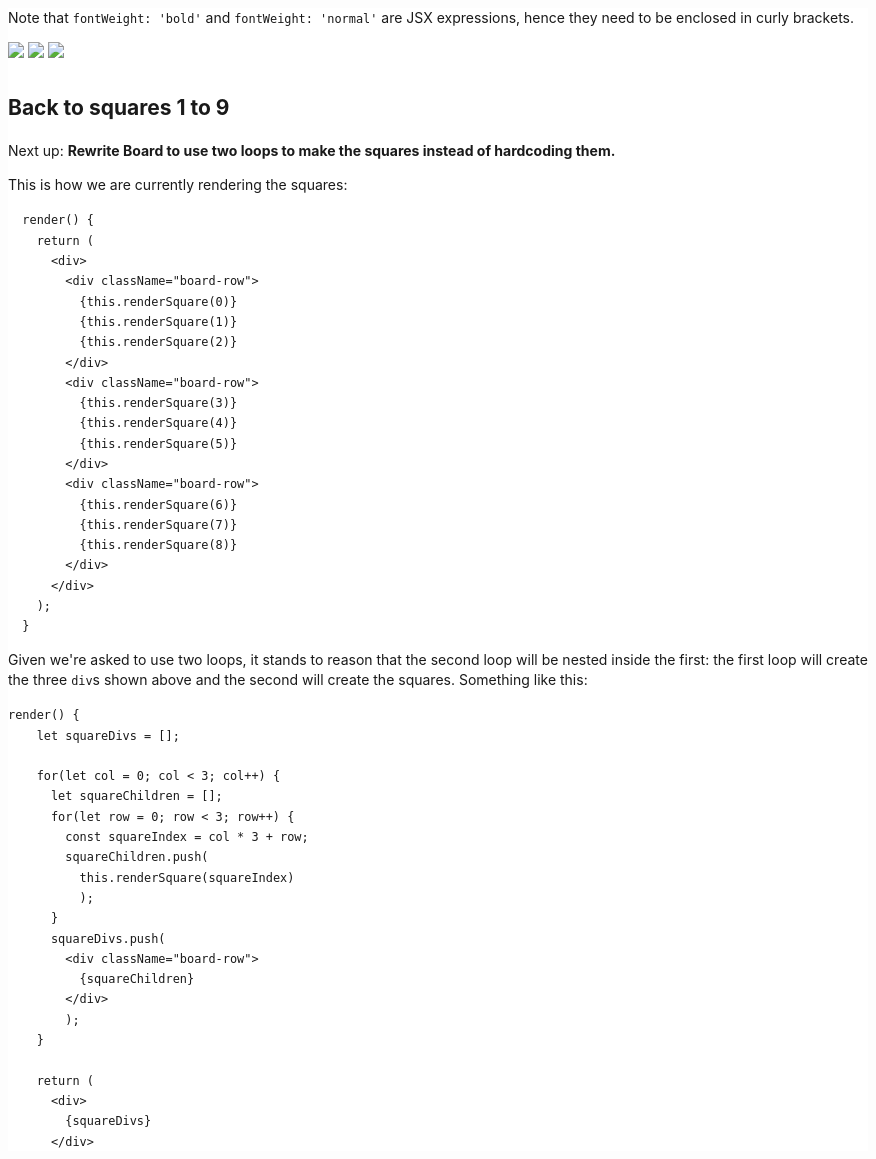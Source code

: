 Note that `fontWeight: 'bold'` and `fontWeight: 'normal'` are JSX expressions, hence they need to be enclosed in curly brackets.

<img src="/bold-move-initial.PNG" style="width: 32.85%" />
<img src="/bold-move-2.PNG" style="width: 32.85%" />
<img src="/bold-move-3.PNG" style="width: 32.85%" />

## Back to squares 1 to 9

Next up: __Rewrite Board to use two loops to make the squares instead of hardcoding them.__

This is how we are currently rendering the squares:

```
  render() {
    return (
      <div>
        <div className="board-row">
          {this.renderSquare(0)}
          {this.renderSquare(1)}
          {this.renderSquare(2)}
        </div>
        <div className="board-row">
          {this.renderSquare(3)}
          {this.renderSquare(4)}
          {this.renderSquare(5)}
        </div>
        <div className="board-row">
          {this.renderSquare(6)}
          {this.renderSquare(7)}
          {this.renderSquare(8)}
        </div>
      </div>
    );
  }
```

Given we're asked to use two loops, it stands to reason that the second loop will be nested inside the first: the first loop will create the three `div`s shown above and the second will create the squares. Something like this:

```
render() {
    let squareDivs = [];

    for(let col = 0; col < 3; col++) {
      let squareChildren = [];
      for(let row = 0; row < 3; row++) {
        const squareIndex = col * 3 + row;
        squareChildren.push(
          this.renderSquare(squareIndex)
          );
      }
      squareDivs.push(
        <div className="board-row">
          {squareChildren}
        </div>
        );
    }

    return (
      <div>
        {squareDivs}
      </div>
```